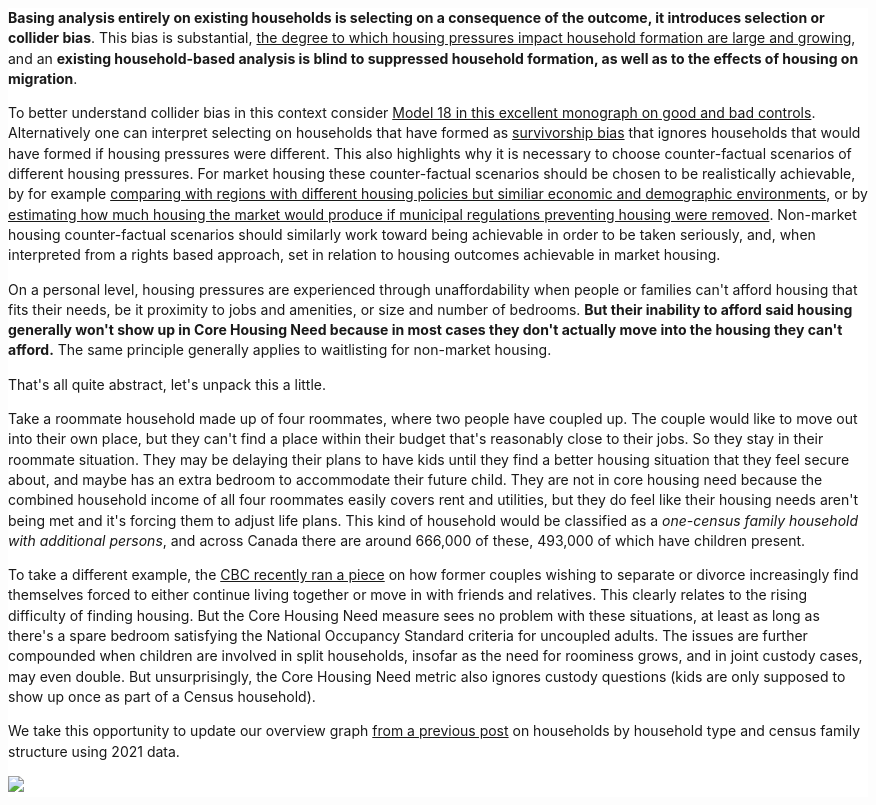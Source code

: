 **Basing analysis entirely on existing households is selecting on a consequence of the outcome, it introduces selection or collider bias**. This bias is substantial, [the degree to which housing pressures impact household formation are large and growing](https://doodles.mountainmath.ca/blog/2022/10/03/still-short-suppressed-households-in-2021/), and an **existing household-based analysis is blind to suppressed household formation, as well as to the effects of housing on migration**.

To better understand collider bias in this context consider [Model 18 in this excellent monograph on good and bad controls](https://journals.sagepub.com/doi/epub/10.1177/00491241221099552). Alternatively one can interpret selecting on households that have formed as [survivorship bias](https://en.wikipedia.org/wiki/Survivorship_bias) that ignores households that would have formed if housing pressures were different. This also highlights why it is necessary to choose counter-factual scenarios of different housing pressures. For market housing these counter-factual scenarios should be chosen to be realistically achievable, by for example [comparing with regions with different housing policies but similiar economic and demographic environments](https://doodles.mountainmath.ca/blog/2022/05/06/estimating-suppressed-household-formation/), or by [estimating how much housing the market would produce if municipal regulations preventing housing were removed](https://doodles.mountainmath.ca/blog/2023/06/27/housing-targets/). Non-market housing counter-factual scenarios should similarly work toward being achievable in order to be taken seriously, and, when interpreted from a rights based approach, set in relation to housing outcomes achievable in market housing.

On a personal level, housing pressures are experienced through unaffordability when people or families can't afford housing that fits their needs, be it proximity to jobs and amenities, or size and number of bedrooms. **But their inability to afford said housing generally won't show up in Core Housing Need because in most cases they don't actually move into the housing they can't afford.** The same principle generally applies to waitlisting for non-market housing.

That's all quite abstract, let's unpack this a little.



Take a roommate household made up of four roommates, where two people have coupled up. The couple would like to move out into their own place, but they can't find a place within their budget that's reasonably close to their jobs. So they stay in their roommate situation. They may be delaying their plans to have kids until they find a better housing situation that they feel secure about, and maybe has an extra bedroom to accommodate their future child. They are not in core housing need because the combined household income of all four roommates easily covers rent and utilities, but they do feel like their housing needs aren't being met and it's forcing them to adjust life plans. This kind of household would be classified as a *one-census family household with additional persons*, and across Canada there are around 666,000 of these, 493,000 of which have children present.

To take a different example, the [CBC recently ran a piece](https://www.cbc.ca/news/canada/divorce-housing-challenges-canada-1.6926859) on how former couples wishing to separate or divorce increasingly find themselves forced to either continue living together or move in with friends and relatives. This clearly relates to the rising difficulty of finding housing. But the Core Housing Need measure sees no problem with these situations, at least as long as there's a spare bedroom satisfying the National Occupancy Standard criteria for uncoupled adults. The issues are further compounded when children are involved in split households, insofar as the need for roominess grows, and in joint custody cases, may even double. But unsurprisingly, the Core Housing Need metric also ignores custody questions (kids are only supposed to show up once as part of a Census household).

We take this opportunity to update our overview graph [from a previous post](https://doodles.mountainmath.ca/blog/2017/12/01/what-s-a-household/) on households by household type and census family structure using 2021 data.

<img src="{{< blogdown/postref >}}index_files/figure-html/hh_type_2021-1.png" width="1200" />
